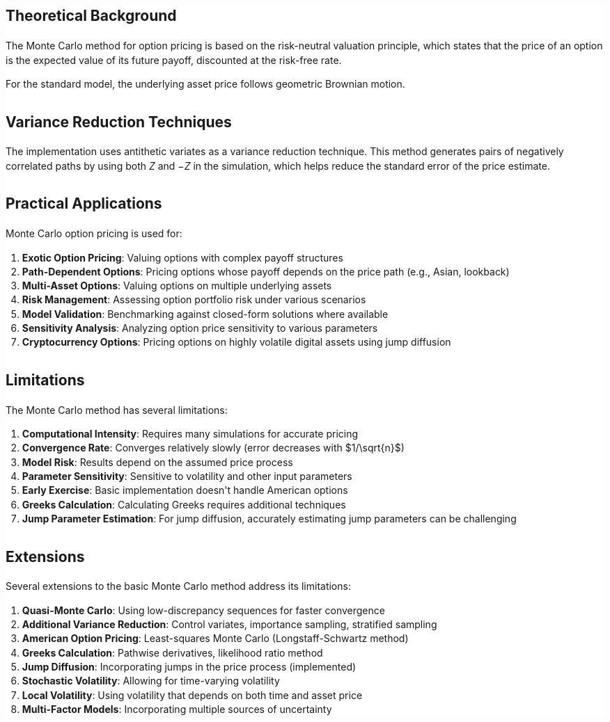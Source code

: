 ## Theoretical Background

The Monte Carlo method for option pricing is based on the risk-neutral valuation principle, which states that the price of an option is the expected value of its future payoff, discounted at the risk-free rate.

For the standard model, the underlying asset price follows geometric Brownian motion.

## Variance Reduction Techniques

The implementation uses antithetic variates as a variance reduction technique. This method generates pairs of negatively correlated paths by using both $Z$ and $-Z$ in the simulation, which helps reduce the standard error of the price estimate.

## Practical Applications

Monte Carlo option pricing is used for:

1. **Exotic Option Pricing**: Valuing options with complex payoff structures
2. **Path-Dependent Options**: Pricing options whose payoff depends on the price path (e.g., Asian, lookback)
3. **Multi-Asset Options**: Valuing options on multiple underlying assets
4. **Risk Management**: Assessing option portfolio risk under various scenarios
5. **Model Validation**: Benchmarking against closed-form solutions where available
6. **Sensitivity Analysis**: Analyzing option price sensitivity to various parameters
7. **Cryptocurrency Options**: Pricing options on highly volatile digital assets using jump diffusion

## Limitations

The Monte Carlo method has several limitations:

1. **Computational Intensity**: Requires many simulations for accurate pricing
2. **Convergence Rate**: Converges relatively slowly (error decreases with $1/\sqrt{n}$)
3. **Model Risk**: Results depend on the assumed price process
4. **Parameter Sensitivity**: Sensitive to volatility and other input parameters
5. **Early Exercise**: Basic implementation doesn't handle American options
6. **Greeks Calculation**: Calculating Greeks requires additional techniques
7. **Jump Parameter Estimation**: For jump diffusion, accurately estimating jump parameters can be challenging

## Extensions

Several extensions to the basic Monte Carlo method address its limitations:

1. **Quasi-Monte Carlo**: Using low-discrepancy sequences for faster convergence
2. **Additional Variance Reduction**: Control variates, importance sampling, stratified sampling
3. **American Option Pricing**: Least-squares Monte Carlo (Longstaff-Schwartz method)
4. **Greeks Calculation**: Pathwise derivatives, likelihood ratio method
5. **Jump Diffusion**: Incorporating jumps in the price process (implemented)
6. **Stochastic Volatility**: Allowing for time-varying volatility
7. **Local Volatility**: Using volatility that depends on both time and asset price
8. **Multi-Factor Models**: Incorporating multiple sources of uncertainty 